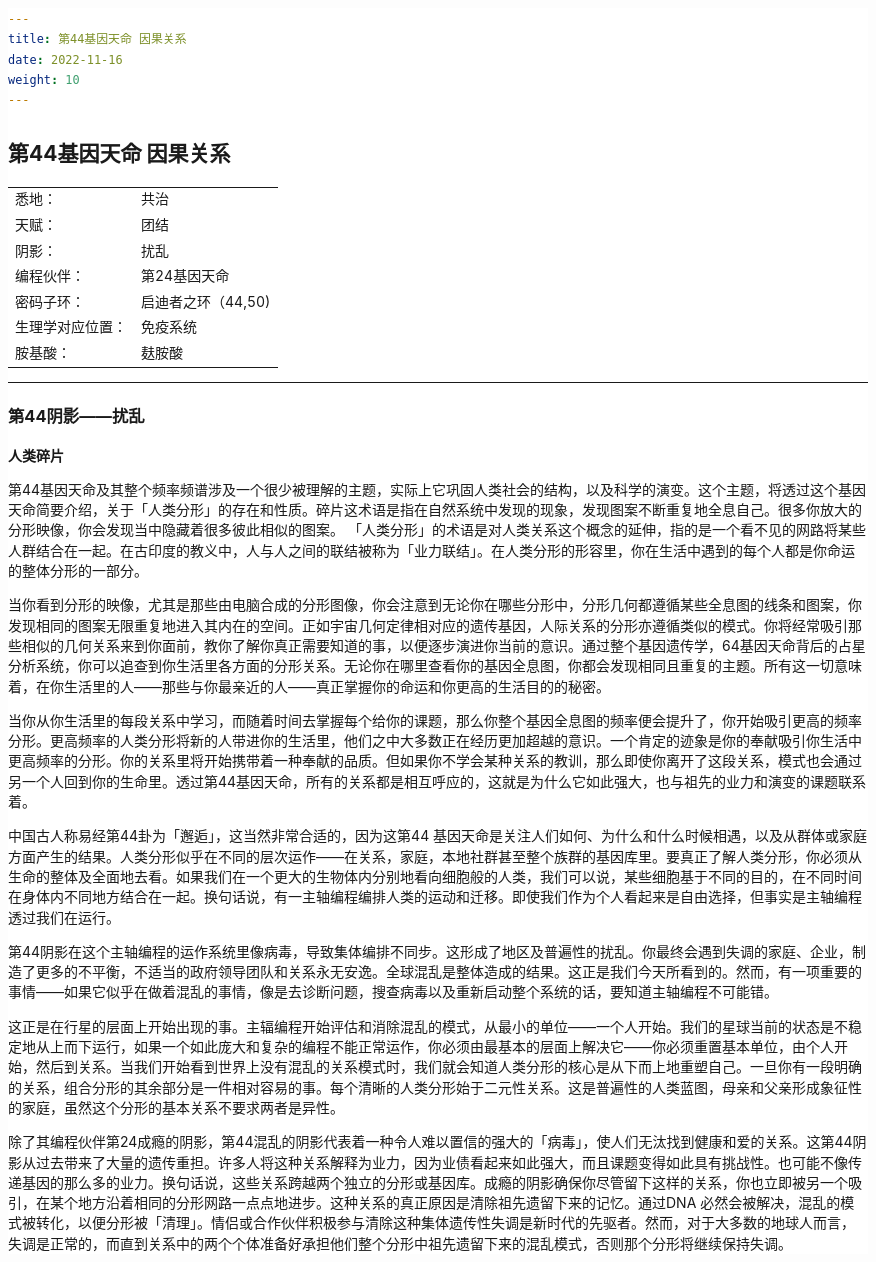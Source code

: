 ```yaml
---
title: 第44基因天命 因果关系
date: 2022-11-16
weight: 10
---
```


## 第44基因天命 因果关系

|    |    |
| -- | -- |
| 悉地：         | 共治 |
| 天赋：         | 团结 |
| 阴影：         | 扰乱 |
| 编程伙伴：      | 第24基因天命 |
| 密码子环：      | 启迪者之环（44,50) |
| 生理学对应位置： | 免疫系统 |
| 胺基酸：        | 麸胺酸 |

<hr />

### 第44阴影——扰乱

**人类碎片**

第44基因天命及其整个频率频谱涉及一个很少被理解的主题，实际上它巩固人类社会的结构，以及科学的演变。这个主题，将透过这个基因天命简要介绍，关于「人类分形」的存在和性质。碎片这术语是指在自然系统中发现的现象，发现图案不断重复地全息自己。很多你放大的分形映像，你会发现当中隐藏着很多彼此相似的图案。 「人类分形」的术语是对人类关系这个概念的延伸，指的是一个看不见的网路将某些人群结合在一起。在古印度的教义中，人与人之间的联结被称为「业力联结」。在人类分形的形容里，你在生活中遇到的每个人都是你命运的整体分形的一部分。

当你看到分形的映像，尤其是那些由电脑合成的分形图像，你会注意到无论你在哪些分形中，分形几何都遵循某些全息图的线条和图案，你发现相同的图案无限重复地进入其内在的空间。正如宇宙几何定律相对应的遗传基因，人际关系的分形亦遵循类似的模式。你将经常吸引那些相似的几何关系来到你面前，教你了解你真正需要知道的事，以便逐步演进你当前的意识。通过整个基因遗传学，64基因天命背后的占星分析系统，你可以追查到你生活里各方面的分形关系。无论你在哪里查看你的基因全息图，你都会发现相同且重复的主题。所有这一切意味着，在你生活里的人——那些与你最亲近的人——真正掌握你的命运和你更高的生活目的的秘密。

当你从你生活里的每段关系中学习，而随着时间去掌握每个给你的课题，那么你整个基因全息图的频率便会提升了，你开始吸引更高的频率分形。更高频率的人类分形将新的人带进你的生活里，他们之中大多数正在经历更加超越的意识。一个肯定的迹象是你的奉献吸引你生活中更高频率的分形。你的关系里将开始携带着一种奉献的品质。但如果你不学会某种关系的教训，那么即使你离开了这段关系，模式也会通过另一个人回到你的生命里。透过第44基因天命，所有的关系都是相互呼应的，这就是为什么它如此强大，也与祖先的业力和演变的课题联系着。

中国古人称易经第44卦为「邂逅」，这当然非常合适的，因为这第44 基因天命是关注人们如何、为什么和什么时候相遇，以及从群体或家庭方面产生的结果。人类分形似乎在不同的层次运作——在关系，家庭，本地社群甚至整个族群的基因库里。要真正了解人类分形，你必须从生命的整体及全面地去看。如果我们在一个更大的生物体内分别地看向细胞般的人类，我们可以说，某些细胞基于不同的目的，在不同时间在身体内不同地方结合在一起。换句话说，有一主轴编程编排人类的运动和迁移。即使我们作为个人看起来是自由选择，但事实是主轴编程透过我们在运行。

第44阴影在这个主轴编程的运作系统里像病毒，导致集体编排不同步。这形成了地区及普遍性的扰乱。你最终会遇到失调的家庭、企业，制造了更多的不平衡，不适当的政府领导团队和关系永无安逸。全球混乱是整体造成的结果。这正是我们今天所看到的。然而，有一项重要的事情——如果它似乎在做着混乱的事情，像是去诊断问题，搜查病毒以及重新启动整个系统的话，要知道主轴编程不可能错。

这正是在行星的层面上开始出现的事。主辐编程开始评估和消除混乱的模式，从最小的单位——一个人开始。我们的星球当前的状态是不稳定地从上而下运行，如果一个如此庞大和复杂的编程不能正常运作，你必须由最基本的层面上解决它——你必须重置基本单位，由个人开始，然后到关系。当我们开始看到世界上没有混乱的关系模式时，我们就会知道人类分形的核心是从下而上地重塑自己。一旦你有一段明确的关系，组合分形的其余部分是一件相对容易的事。每个清晰的人类分形始于二元性关系。这是普遍性的人类蓝图，母亲和父亲形成象征性的家庭，虽然这个分形的基本关系不要求两者是异性。

除了其编程伙伴第24成瘾的阴影，第44混乱的阴影代表着一种令人难以置信的强大的「病毒」，使人们无汰找到健康和爱的关系。这第44阴影从过去带来了大量的遗传重担。许多人将这种关系解释为业力，因为业债看起来如此强大，而且课题变得如此具有挑战性。也可能不像传递基因的那么多的业力。换句话说，这些关系跨越两个独立的分形或基因库。成瘾的阴影确保你尽管留下这样的关系，你也立即被另一个吸引，在某个地方沿着相同的分形网路一点点地进步。这种关系的真正原因是清除祖先遗留下来的记忆。通过DNA 必然会被解决，混乱的模式被转化，以便分形被「清理」。情侣或合作伙伴积极参与清除这种集体遗传性失调是新时代的先驱者。然而，对于大多数的地球人而言，失调是正常的，而直到关系中的两个个体准备好承担他们整个分形中祖先遗留下来的混乱模式，否则那个分形将继续保持失调。
